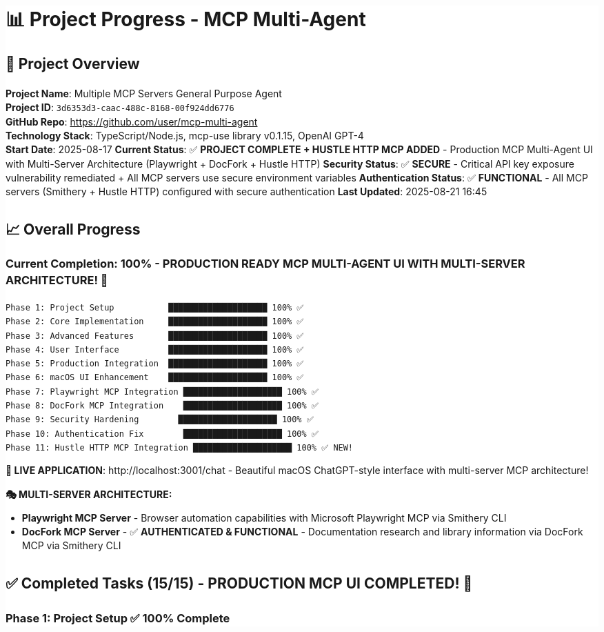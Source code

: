 # 📊 Project Progress - MCP Multi-Agent

## 🎯 Project Overview

**Project Name**: Multiple MCP Servers General Purpose Agent  
**Project ID**: `3d6353d3-caac-488c-8168-00f924dd6776`  
**GitHub Repo**: https://github.com/user/mcp-multi-agent  
**Technology Stack**: TypeScript/Node.js, mcp-use library v0.1.15, OpenAI GPT-4  
**Start Date**: 2025-08-17
**Current Status**: ✅ **PROJECT COMPLETE + HUSTLE HTTP MCP ADDED** - Production MCP Multi-Agent UI with Multi-Server Architecture (Playwright + DocFork + Hustle HTTP)
**Security Status**: ✅ **SECURE** - Critical API key exposure vulnerability remediated + All MCP servers use secure environment variables
**Authentication Status**: ✅ **FUNCTIONAL** - All MCP servers (Smithery + Hustle HTTP) configured with secure authentication
**Last Updated**: 2025-08-21 16:45

## 📈 Overall Progress

### **Current Completion: 100% - PRODUCTION READY MCP MULTI-AGENT UI WITH MULTI-SERVER ARCHITECTURE! 🎉**

```
Phase 1: Project Setup           ████████████████████ 100% ✅
Phase 2: Core Implementation     ████████████████████ 100% ✅
Phase 3: Advanced Features       ████████████████████ 100% ✅
Phase 4: User Interface          ████████████████████ 100% ✅
Phase 5: Production Integration  ████████████████████ 100% ✅
Phase 6: macOS UI Enhancement    ████████████████████ 100% ✅
Phase 7: Playwright MCP Integration ████████████████████ 100% ✅
Phase 8: DocFork MCP Integration    ████████████████████ 100% ✅
Phase 9: Security Hardening        ████████████████████ 100% ✅
Phase 10: Authentication Fix        ████████████████████ 100% ✅
Phase 11: Hustle HTTP MCP Integration ████████████████████ 100% ✅ NEW!
```

**🚀 LIVE APPLICATION**: http://localhost:3001/chat - Beautiful macOS ChatGPT-style interface with multi-server MCP architecture!

**🎭 MULTI-SERVER ARCHITECTURE:**
- **Playwright MCP Server** - Browser automation capabilities with Microsoft Playwright MCP via Smithery CLI
- **DocFork MCP Server** - ✅ **AUTHENTICATED & FUNCTIONAL** - Documentation research and library information via DocFork MCP via Smithery CLI

## ✅ Completed Tasks (15/15) - PRODUCTION MCP UI COMPLETED! 🎉

### **Phase 1: Project Setup** ✅ **100% Complete**
